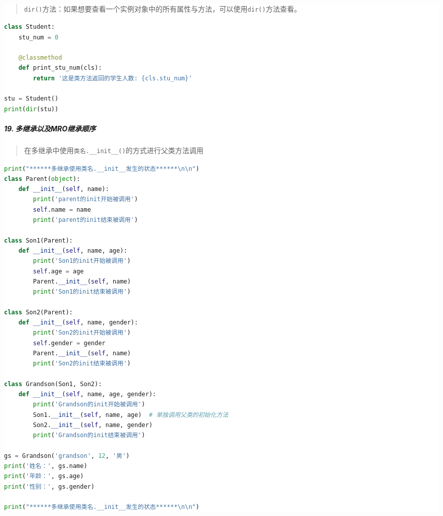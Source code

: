 

> `dir()`方法：如果想要查看一个实例对象中的所有属性与方法，可以使用`dir()`方法查看。

```python
class Student:
    stu_num = 0
   
	@classmethod
    def print_stu_num(cls):
        return '这是类方法返回的学生人数: {cls.stu_num}'

stu = Student()
print(dir(stu))
```



##### 19. 多继承以及MRO继承顺序

> 在多继承中使用`类名.__init__()`的方式进行父类方法调用

```python
print("******多继承使用类名.__init__发生的状态******\n\n")
class Parent(object):
    def __init__(self, name):
        print('parent的init开始被调用')
        self.name = name
        print('parent的init结束被调用')

class Son1(Parent):
    def __init__(self, name, age):
        print('Son1的init开始被调用')
        self.age = age
        Parent.__init__(self, name)
        print('Son1的init结束被调用')

class Son2(Parent):
    def __init__(self, name, gender):
        print('Son2的init开始被调用')
        self.gender = gender
        Parent.__init__(self, name)
        print('Son2的init结束被调用')

class Grandson(Son1, Son2):
    def __init__(self, name, age, gender):
        print('Grandson的init开始被调用')
        Son1.__init__(self, name, age)  # 单独调用父类的初始化方法
        Son2.__init__(self, name, gender)
        print('Grandson的init结束被调用')

gs = Grandson('grandson', 12, '男')
print('姓名：', gs.name)
print('年龄：', gs.age)
print('性别：', gs.gender)

print("******多继承使用类名.__init__发生的状态******\n\n")
```
